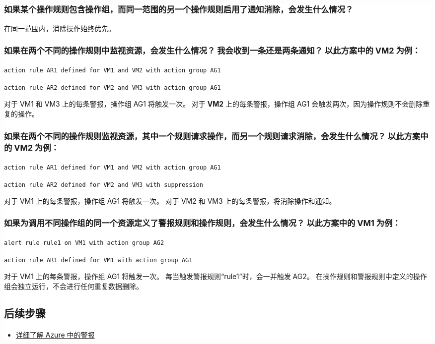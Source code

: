 ### <a name="if-theres-an-action-rule-with-an-action-group-and-another-with-suppression-active-on-the-same-scope-what-happens"></a>如果某个操作规则包含操作组，而同一范围的另一个操作规则启用了通知消除，会发生什么情况？

在同一范围内，消除操作始终优先。

### <a name="what-happens-if-i-have-a-resource-thats-monitored-in-two-separate-action-rules-do-i-get-one-or-two-notifications-for-example-vm2-in-the-following-scenario"></a>如果在两个不同的操作规则中监视资源，会发生什么情况？ 我会收到一条还是两条通知？ 以此方案中的 **VM2** 为例：

   `action rule AR1 defined for VM1 and VM2 with action group AG1`

   `action rule AR2 defined for VM2 and VM3 with action group AG1`

对于 VM1 和 VM3 上的每条警报，操作组 AG1 将触发一次。 对于 **VM2** 上的每条警报，操作组 AG1 会触发两次，因为操作规则不会删除重复的操作。

### <a name="what-happens-if-i-have-a-resource-monitored-in-two-separate-action-rules-and-one-calls-for-action-while-another-for-suppression-for-example-vm2-in-the-following-scenario"></a>如果在两个不同的操作规则监视资源，其中一个规则请求操作，而另一个规则请求消除，会发生什么情况？ 以此方案中的 **VM2** 为例：

   `action rule AR1 defined for VM1 and VM2 with action group AG1`

   `action rule AR2 defined for VM2 and VM3 with suppression`

对于 VM1 上的每条警报，操作组 AG1 将触发一次。 对于 VM2 和 VM3 上的每条警报，将消除操作和通知。

### <a name="what-happens-if-i-have-an-alert-rule-and-an-action-rule-defined-for-the-same-resource-calling-different-action-groups-for-example-vm1-in-the-following-scenario"></a>如果为调用不同操作组的同一个资源定义了警报规则和操作规则，会发生什么情况？ 以此方案中的 **VM1** 为例：

   `alert rule rule1 on VM1 with action group AG2`

   `action rule AR1 defined for VM1 with action group AG1`

对于 VM1 上的每条警报，操作组 AG1 将触发一次。 每当触发警报规则“rule1”时，会一并触发 AG2。 在操作规则和警报规则中定义的操作组会独立运行，不会进行任何重复数据删除。

## <a name="next-steps"></a>后续步骤

- [详细了解 Azure 中的警报](./alerts-overview.md)

